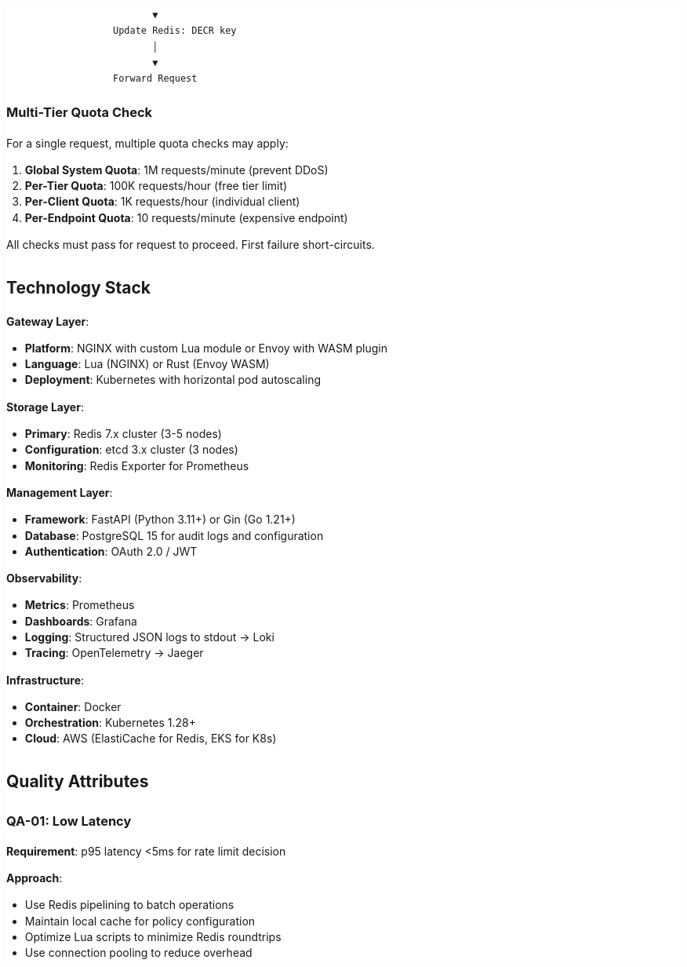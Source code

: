 ```
                          ▼
                   Update Redis: DECR key
                          │
                          ▼
                   Forward Request
```

### Multi-Tier Quota Check

For a single request, multiple quota checks may apply:

1. **Global System Quota**: 1M requests/minute (prevent DDoS)
2. **Per-Tier Quota**: 100K requests/hour (free tier limit)
3. **Per-Client Quota**: 1K requests/hour (individual client)
4. **Per-Endpoint Quota**: 10 requests/minute (expensive endpoint)

All checks must pass for request to proceed. First failure short-circuits.

## Technology Stack

**Gateway Layer**:
- **Platform**: NGINX with custom Lua module or Envoy with WASM plugin
- **Language**: Lua (NGINX) or Rust (Envoy WASM)
- **Deployment**: Kubernetes with horizontal pod autoscaling

**Storage Layer**:
- **Primary**: Redis 7.x cluster (3-5 nodes)
- **Configuration**: etcd 3.x cluster (3 nodes)
- **Monitoring**: Redis Exporter for Prometheus

**Management Layer**:
- **Framework**: FastAPI (Python 3.11+) or Gin (Go 1.21+)
- **Database**: PostgreSQL 15 for audit logs and configuration
- **Authentication**: OAuth 2.0 / JWT

**Observability**:
- **Metrics**: Prometheus
- **Dashboards**: Grafana
- **Logging**: Structured JSON logs to stdout → Loki
- **Tracing**: OpenTelemetry → Jaeger

**Infrastructure**:
- **Container**: Docker
- **Orchestration**: Kubernetes 1.28+
- **Cloud**: AWS (ElastiCache for Redis, EKS for K8s)

## Quality Attributes

### QA-01: Low Latency

**Requirement**: p95 latency <5ms for rate limit decision

**Approach**:
- Use Redis pipelining to batch operations
- Maintain local cache for policy configuration
- Optimize Lua scripts to minimize Redis roundtrips
- Use connection pooling to reduce overhead
